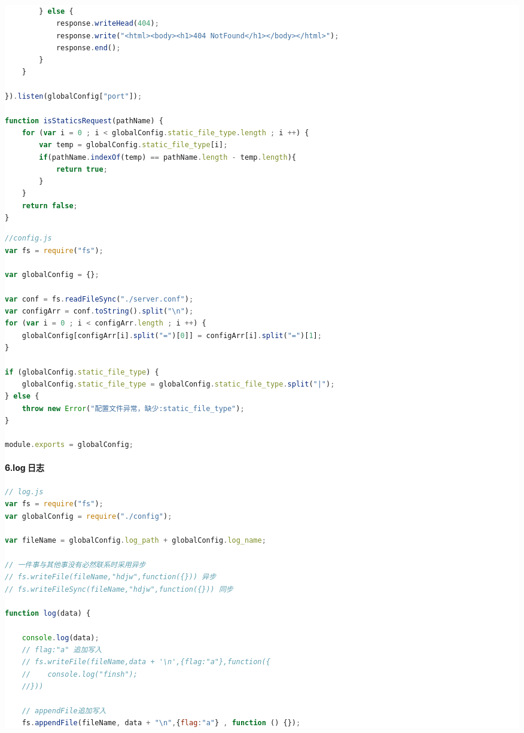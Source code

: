 ```js
        } else {
            response.writeHead(404);
            response.write("<html><body><h1>404 NotFound</h1></body></html>");
            response.end();
        }
    }

}).listen(globalConfig["port"]);

function isStaticsRequest(pathName) {
    for (var i = 0 ; i < globalConfig.static_file_type.length ; i ++) {
        var temp = globalConfig.static_file_type[i];
        if(pathName.indexOf(temp) == pathName.length - temp.length){
            return true;
        } 
    }
    return false;
}
```

```js
//config.js
var fs = require("fs");

var globalConfig = {};

var conf = fs.readFileSync("./server.conf");
var configArr = conf.toString().split("\n");
for (var i = 0 ; i < configArr.length ; i ++) {
    globalConfig[configArr[i].split("=")[0]] = configArr[i].split("=")[1];
}

if (globalConfig.static_file_type) {
    globalConfig.static_file_type = globalConfig.static_file_type.split("|");
} else { 
    throw new Error("配置文件异常，缺少:static_file_type");
}

module.exports = globalConfig;
```

#### 6.log 日志

```js
// log.js
var fs = require("fs");
var globalConfig = require("./config");

var fileName = globalConfig.log_path + globalConfig.log_name;

// 一件事与其他事没有必然联系时采用异步 
// fs.writeFile(fileName,"hdjw",function({})) 异步
// fs.writeFileSync(fileName,"hdjw",function({})) 同步

function log(data) {

    console.log(data);
    // flag:"a" 追加写入
    // fs.writeFile(fileName,data + '\n',{flag:"a"},function({
    //    console.log("finsh");
    //}))

    // appendFile追加写入
    fs.appendFile(fileName, data + "\n",{flag:"a"} , function () {});
```